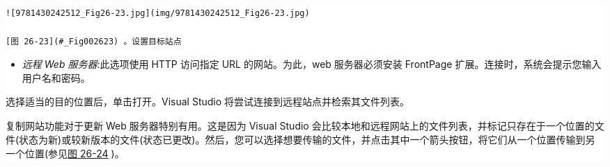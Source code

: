     ![9781430242512_Fig26-23.jpg](img/9781430242512_Fig26-23.jpg)

    [图 26-23](#_Fig002623) 。设置目标站点

*   *远程 Web 服务器*:此选项使用 HTTP 访问指定 URL 的网站。为此，web 服务器必须安装 FrontPage 扩展。连接时，系统会提示您输入用户名和密码。

选择适当的目的位置后，单击打开。Visual Studio 将尝试连接到远程站点并检索其文件列表。

复制网站功能对于更新 Web 服务器特别有用。这是因为 Visual Studio 会比较本地和远程网站上的文件列表，并标记只存在于一个位置的文件(状态为新)或较新版本的文件(状态已更改)。然后，您可以选择想要传输的文件，并点击其中一个箭头按钮，将它们从一个位置传输到另一个位置(参见[图 26-24](#Fig002624) )。
